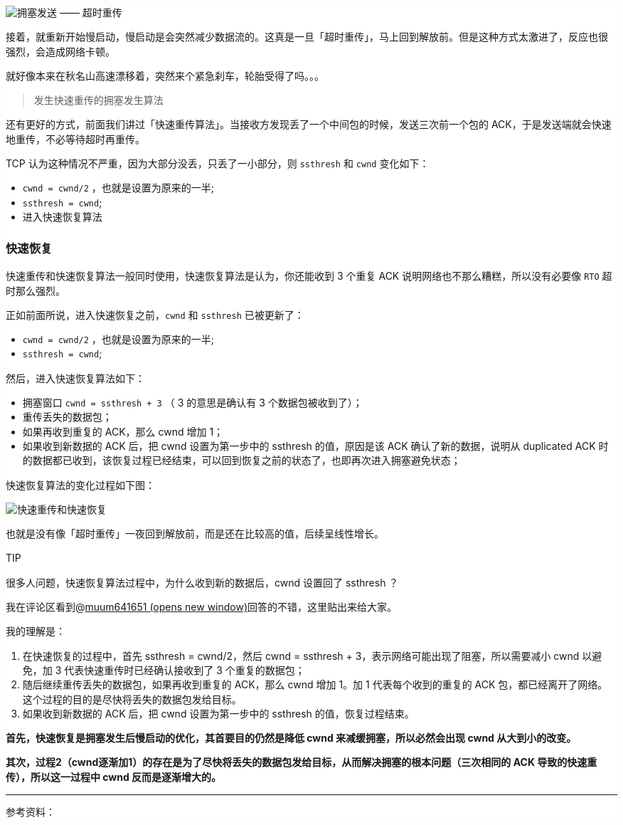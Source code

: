 ![拥塞发送 —— 超时重传](https://cdn.xiaolincoding.com/gh/xiaolincoder/ImageHost2/%E8%AE%A1%E7%AE%97%E6%9C%BA%E7%BD%91%E7%BB%9C/TCP-%E5%8F%AF%E9%9D%A0%E7%89%B9%E6%80%A7/29.jpg?image_process=watermark,text_5YWs5LyX5Y-377ya5bCP5p6XY29kaW5n,type_ZnpsdHpoaw,x_10,y_10,g_se,size_20,color_0000CD,t_70,fill_0)

接着，就重新开始慢启动，慢启动是会突然减少数据流的。这真是一旦「超时重传」，马上回到解放前。但是这种方式太激进了，反应也很强烈，会造成网络卡顿。

就好像本来在秋名山高速漂移着，突然来个紧急刹车，轮胎受得了吗。。。

> 发生快速重传的拥塞发生算法

还有更好的方式，前面我们讲过「快速重传算法」。当接收方发现丢了一个中间包的时候，发送三次前一个包的 ACK，于是发送端就会快速地重传，不必等待超时再重传。

TCP 认为这种情况不严重，因为大部分没丢，只丢了一小部分，则 `ssthresh` 和 `cwnd` 变化如下：

- `cwnd = cwnd/2` ，也就是设置为原来的一半;
- `ssthresh = cwnd`;
- 进入快速恢复算法

### 快速恢复

快速重传和快速恢复算法一般同时使用，快速恢复算法是认为，你还能收到 3 个重复 ACK 说明网络也不那么糟糕，所以没有必要像 `RTO` 超时那么强烈。

正如前面所说，进入快速恢复之前，`cwnd` 和 `ssthresh` 已被更新了：

- `cwnd = cwnd/2` ，也就是设置为原来的一半;
- `ssthresh = cwnd`;

然后，进入快速恢复算法如下：

- 拥塞窗口 `cwnd = ssthresh + 3` （ 3 的意思是确认有 3 个数据包被收到了）；
- 重传丢失的数据包；
- 如果再收到重复的 ACK，那么 cwnd 增加 1；
- 如果收到新数据的 ACK 后，把 cwnd 设置为第一步中的 ssthresh 的值，原因是该 ACK 确认了新的数据，说明从 duplicated ACK 时的数据都已收到，该恢复过程已经结束，可以回到恢复之前的状态了，也即再次进入拥塞避免状态；

快速恢复算法的变化过程如下图：

![快速重传和快速恢复](https://cdn.xiaolincoding.com/gh/xiaolincoder/ImageHost4@main/%E7%BD%91%E7%BB%9C/%E6%8B%A5%E5%A1%9E%E5%8F%91%E7%94%9F-%E5%BF%AB%E9%80%9F%E9%87%8D%E4%BC%A0.drawio.png?image_process=watermark,text_5YWs5LyX5Y-377ya5bCP5p6XY29kaW5n,type_ZnpsdHpoaw,x_10,y_10,g_se,size_20,color_0000CD,t_70,fill_0)

也就是没有像「超时重传」一夜回到解放前，而是还在比较高的值，后续呈线性增长。

TIP

很多人问题，快速恢复算法过程中，为什么收到新的数据后，cwnd 设置回了 ssthresh ？

我在评论区看到@[muum641651 (opens new window)](https://github.com/muum641651)回答的不错，这里贴出来给大家。

我的理解是：

1. 在快速恢复的过程中，首先 ssthresh = cwnd/2，然后 cwnd = ssthresh + 3，表示网络可能出现了阻塞，所以需要减小 cwnd 以避免，加 3 代表快速重传时已经确认接收到了 3 个重复的数据包；
2. 随后继续重传丢失的数据包，如果再收到重复的 ACK，那么 cwnd 增加 1。加 1 代表每个收到的重复的 ACK 包，都已经离开了网络。这个过程的目的是尽快将丢失的数据包发给目标。
3. 如果收到新数据的 ACK 后，把 cwnd 设置为第一步中的 ssthresh 的值，恢复过程结束。

**首先，快速恢复是拥塞发生后慢启动的优化，其首要目的仍然是降低 cwnd 来减缓拥塞，所以必然会出现 cwnd 从大到小的改变。**

**其次，过程2（cwnd逐渐加1）的存在是为了尽快将丢失的数据包发给目标，从而解决拥塞的根本问题（三次相同的 ACK 导致的快速重传），所以这一过程中 cwnd 反而是逐渐增大的。**

------

参考资料：
